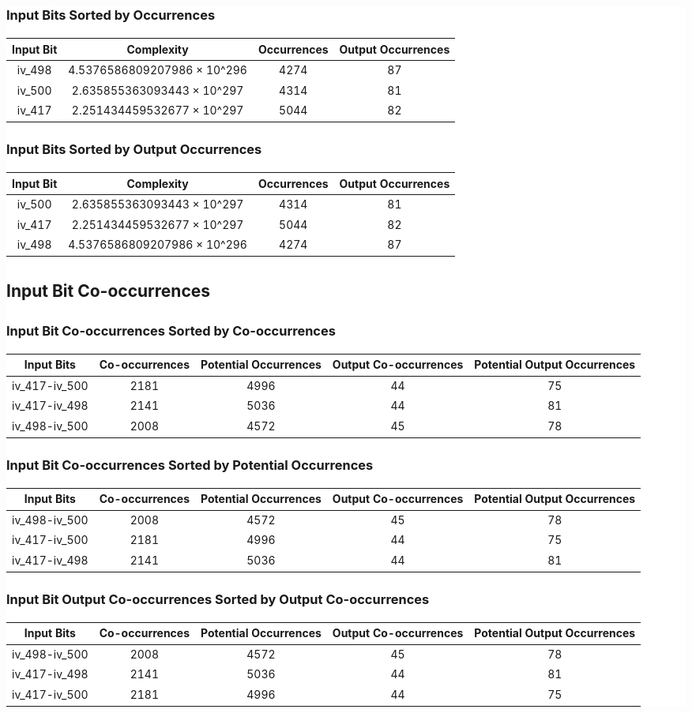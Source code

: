 ### Input Bits Sorted by Occurrences

| Input Bit | Complexity | Occurrences | Output Occurrences |
|:---------:|:----------:|:-----------:|:------------------:|
| iv_498 | 4.5376586809207986 × 10^296 | 4274 | 87 |
| iv_500 | 2.635855363093443 × 10^297 | 4314 | 81 |
| iv_417 | 2.251434459532677 × 10^297 | 5044 | 82 |

### Input Bits Sorted by Output Occurrences

| Input Bit | Complexity | Occurrences | Output Occurrences |
|:---------:|:----------:|:-----------:|:------------------:|
| iv_500 | 2.635855363093443 × 10^297 | 4314 | 81 |
| iv_417 | 2.251434459532677 × 10^297 | 5044 | 82 |
| iv_498 | 4.5376586809207986 × 10^296 | 4274 | 87 |

## Input Bit Co-occurrences

### Input Bit Co-occurrences Sorted by Co-occurrences

| Input Bits | Co-occurrences | Potential Occurrences | Output Co-occurrences | Potential Output Occurrences |
|:----------:|:--------------:|:---------------------:|:---------------------:|:----------------------------:|
| iv_417-iv_500 | 2181 | 4996 | 44 | 75 |
| iv_417-iv_498 | 2141 | 5036 | 44 | 81 |
| iv_498-iv_500 | 2008 | 4572 | 45 | 78 |

### Input Bit Co-occurrences Sorted by Potential Occurrences

| Input Bits | Co-occurrences | Potential Occurrences | Output Co-occurrences | Potential Output Occurrences |
|:----------:|:--------------:|:---------------------:|:---------------------:|:----------------------------:|
| iv_498-iv_500 | 2008 | 4572 | 45 | 78 |
| iv_417-iv_500 | 2181 | 4996 | 44 | 75 |
| iv_417-iv_498 | 2141 | 5036 | 44 | 81 |

### Input Bit Output Co-occurrences Sorted by Output Co-occurrences

| Input Bits | Co-occurrences | Potential Occurrences | Output Co-occurrences | Potential Output Occurrences |
|:----------:|:--------------:|:---------------------:|:---------------------:|:----------------------------:|
| iv_498-iv_500 | 2008 | 4572 | 45 | 78 |
| iv_417-iv_498 | 2141 | 5036 | 44 | 81 |
| iv_417-iv_500 | 2181 | 4996 | 44 | 75 |
